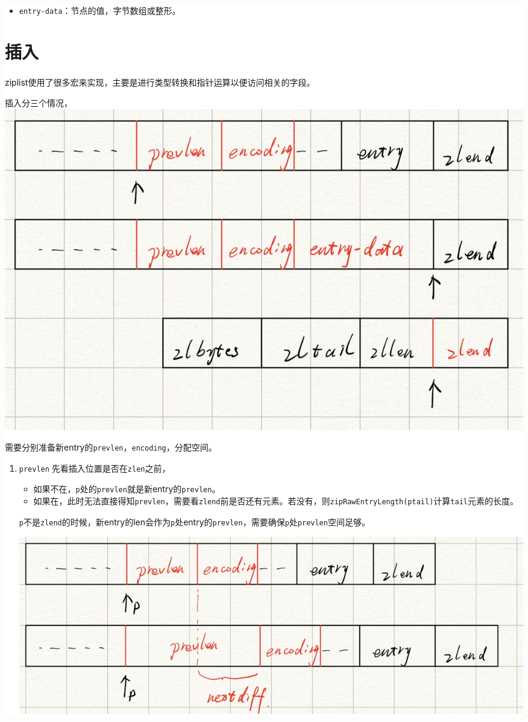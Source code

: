 
* `entry-data`：节点的值，字节数组或整形。

# 插入
ziplist使用了很多宏来实现，主要是进行类型转换和指针运算以便访问相关的字段。

插入分三个情况，
![-w629](images/2019/15757879857637.jpg)

需要分别准备新entry的`prevlen`，`encoding`，分配空间。

1. `prevlen`
    先看插入位置是否在`zlen`之前，
    * 如果不在，`p`处的`prevlen`就是新entry的`prevlen`。
    * 如果在，此时无法直接得知`prevlen`，需要看`zlend`前是否还有元素。若没有，则`zipRawEntryLength(ptail)`计算`tail`元素的长度。

    `p`不是`zlend`的时候，新entry的len会作为`p`处entry的`prevlen`，需要确保`p`处`prevlen`空间足够。

    ![-w736](images/2019/15757965712995.jpg)
